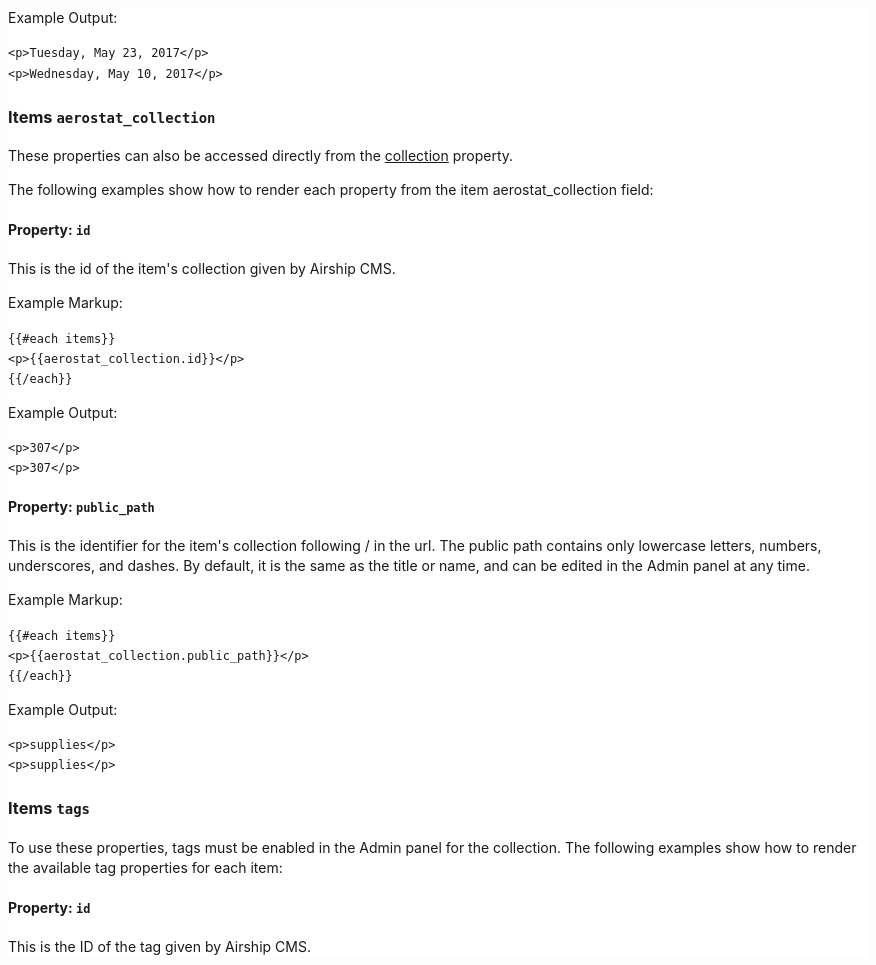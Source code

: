 Example Output:
```
<p>Tuesday, May 23, 2017</p>
<p>Wednesday, May 10, 2017</p>
```


### Items `aerostat_collection`
These properties can also be accessed directly from the [collection](#property-collection) property.

The following examples show how to render each property from the item aerostat_collection field:

#### Property: `id`
This is the id of the item's collection given by Airship CMS.

Example Markup:
```
{{#each items}}
<p>{{aerostat_collection.id}}</p>
{{/each}}
```

Example Output:
```
<p>307</p>
<p>307</p>
```


#### Property: `public_path`
This is the identifier for the item's collection following / in the url. The public path contains only lowercase letters, numbers, underscores, and dashes. By default, it is the same as the title or name, and can be edited in the Admin panel at any time.

Example Markup:
```
{{#each items}}
<p>{{aerostat_collection.public_path}}</p>
{{/each}}
```

Example Output:
```
<p>supplies</p>
<p>supplies</p>
```


### Items `tags`
To use these properties, tags must be enabled in the Admin panel for the collection. The following examples show how to render the available tag properties for each item:


#### Property: `id`
This is the ID of the tag given by Airship CMS.
